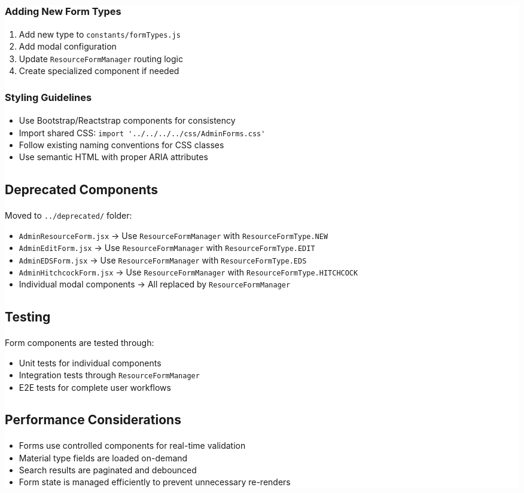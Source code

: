 ### Adding New Form Types
1. Add new type to `constants/formTypes.js`
2. Add modal configuration
3. Update `ResourceFormManager` routing logic
4. Create specialized component if needed

### Styling Guidelines
- Use Bootstrap/Reactstrap components for consistency
- Import shared CSS: `import '../../../../css/AdminForms.css'`
- Follow existing naming conventions for CSS classes
- Use semantic HTML with proper ARIA attributes

## Deprecated Components

Moved to `../deprecated/` folder:
- `AdminResourceForm.jsx` → Use `ResourceFormManager` with `ResourceFormType.NEW`
- `AdminEditForm.jsx` → Use `ResourceFormManager` with `ResourceFormType.EDIT`
- `AdminEDSForm.jsx` → Use `ResourceFormManager` with `ResourceFormType.EDS`
- `AdminHitchcockForm.jsx` → Use `ResourceFormManager` with `ResourceFormType.HITCHCOCK`
- Individual modal components → All replaced by `ResourceFormManager`

## Testing

Form components are tested through:
- Unit tests for individual components
- Integration tests through `ResourceFormManager`
- E2E tests for complete user workflows

## Performance Considerations

- Forms use controlled components for real-time validation
- Material type fields are loaded on-demand
- Search results are paginated and debounced
- Form state is managed efficiently to prevent unnecessary re-renders
